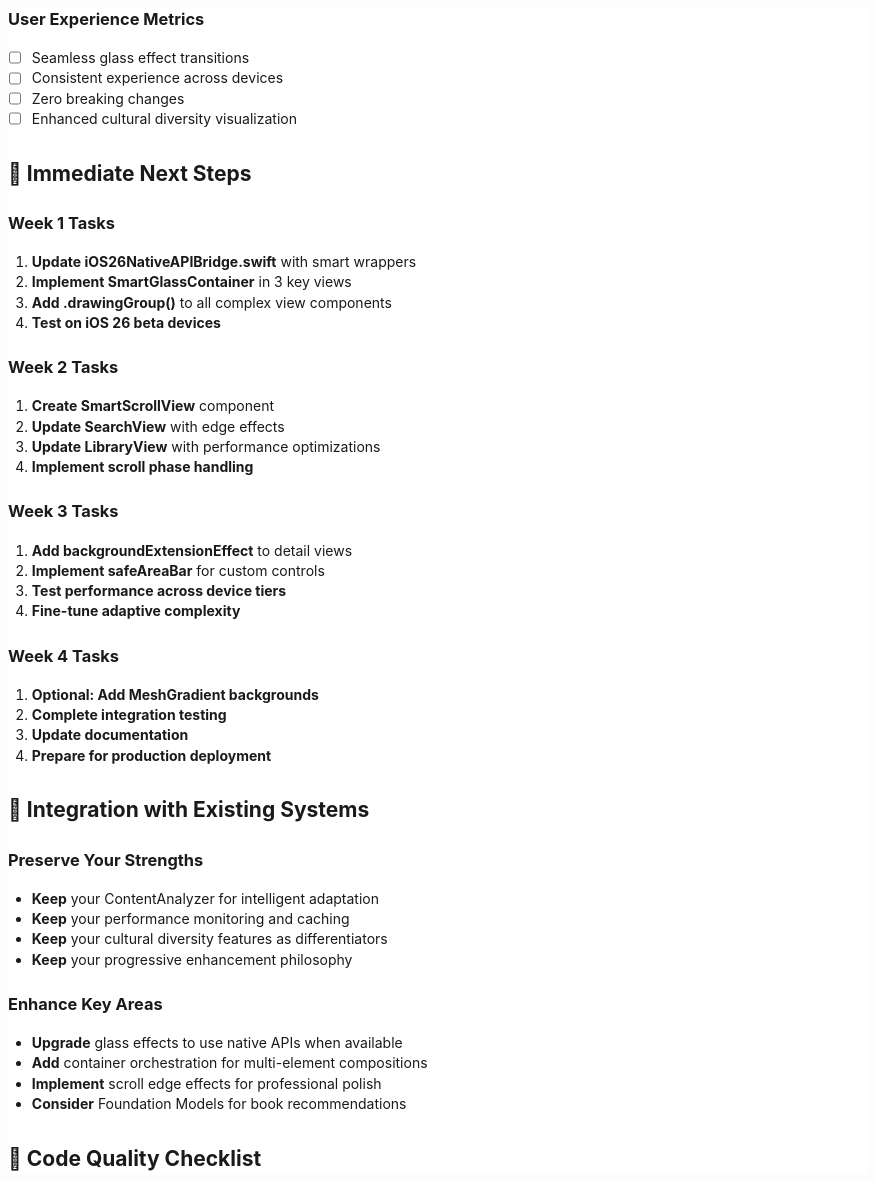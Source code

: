 ### User Experience Metrics
- [ ] Seamless glass effect transitions
- [ ] Consistent experience across devices
- [ ] Zero breaking changes
- [ ] Enhanced cultural diversity visualization

## 🚀 Immediate Next Steps

### Week 1 Tasks
1. **Update iOS26NativeAPIBridge.swift** with smart wrappers
2. **Implement SmartGlassContainer** in 3 key views
3. **Add .drawingGroup()** to all complex view components
4. **Test on iOS 26 beta devices**

### Week 2 Tasks
1. **Create SmartScrollView** component
2. **Update SearchView** with edge effects
3. **Update LibraryView** with performance optimizations
4. **Implement scroll phase handling**

### Week 3 Tasks
1. **Add backgroundExtensionEffect** to detail views
2. **Implement safeAreaBar** for custom controls
3. **Test performance across device tiers**
4. **Fine-tune adaptive complexity**

### Week 4 Tasks
1. **Optional: Add MeshGradient backgrounds**
2. **Complete integration testing**
3. **Update documentation**
4. **Prepare for production deployment**

## 🔧 Integration with Existing Systems

### Preserve Your Strengths
- **Keep** your ContentAnalyzer for intelligent adaptation
- **Keep** your performance monitoring and caching
- **Keep** your cultural diversity features as differentiators
- **Keep** your progressive enhancement philosophy

### Enhance Key Areas
- **Upgrade** glass effects to use native APIs when available
- **Add** container orchestration for multi-element compositions
- **Implement** scroll edge effects for professional polish
- **Consider** Foundation Models for book recommendations

## 📝 Code Quality Checklist
